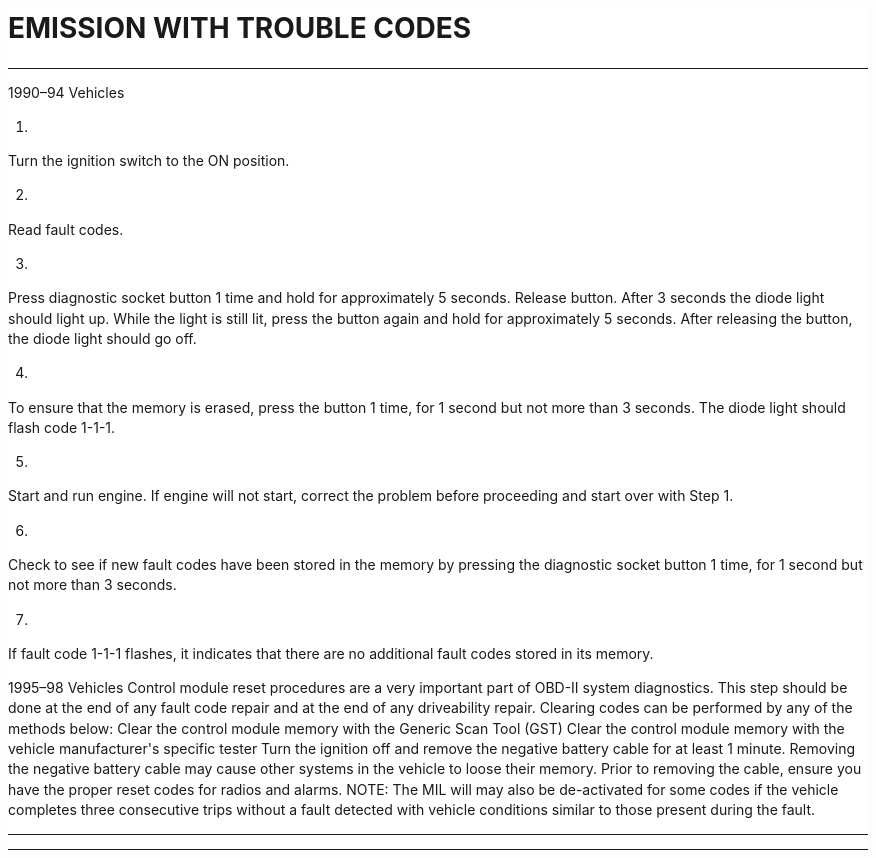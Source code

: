 # EMISSION WITH TROUBLE CODES

---

1990–94 Vehicles

1.

Turn the ignition switch to the ON position.

2.

Read fault codes.

3.

Press diagnostic socket button 1 time and hold for approximately 5 seconds. Release button. After 3 seconds the diode light should light up. While the light is still lit, press the
button again and hold for approximately 5 seconds. After releasing the button, the diode light should go off.

4.

To ensure that the memory is erased, press the button 1 time, for 1 second but not more than 3 seconds. The diode light should flash code 1-1-1.

5.

Start and run engine. If engine will not start, correct the problem before proceeding and start over with Step 1.

6.

Check to see if new fault codes have been stored in the memory by pressing the diagnostic socket button 1 time, for 1 second but not more than 3 seconds.

7.

If fault code 1-1-1 flashes, it indicates that there are no additional fault codes stored in its memory.

1995–98 Vehicles
Control module reset procedures are a very important part of OBD-II system diagnostics. This step should be done at the end of any fault code repair and at the end of any driveability
repair.
Clearing codes can be performed by any of the methods below:
Clear the control module memory with the Generic Scan Tool (GST)
Clear the control module memory with the vehicle manufacturer's specific tester
Turn the ignition off and remove the negative battery cable for at least 1 minute.
Removing the negative battery cable may cause other systems in the vehicle to loose their memory. Prior to removing the cable, ensure you have the proper reset codes for radios and
alarms.
NOTE: The MIL will may also be de-activated for some codes if the vehicle completes three consecutive trips without a fault detected with vehicle conditions similar to
those present during the fault.

---

---